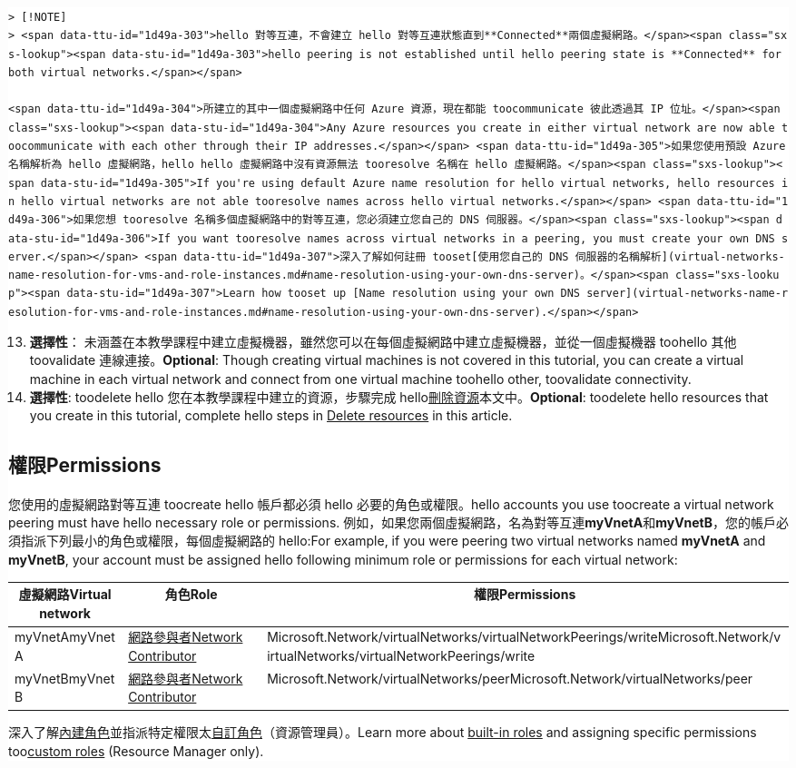     > [!NOTE]
    > <span data-ttu-id="1d49a-303">hello 對等互連，不會建立 hello 對等互連狀態直到**Connected**兩個虛擬網路。</span><span class="sxs-lookup"><span data-stu-id="1d49a-303">hello peering is not established until hello peering state is **Connected** for both virtual networks.</span></span>

    <span data-ttu-id="1d49a-304">所建立的其中一個虛擬網路中任何 Azure 資源，現在都能 toocommunicate 彼此透過其 IP 位址。</span><span class="sxs-lookup"><span data-stu-id="1d49a-304">Any Azure resources you create in either virtual network are now able toocommunicate with each other through their IP addresses.</span></span> <span data-ttu-id="1d49a-305">如果您使用預設 Azure 名稱解析為 hello 虛擬網路，hello hello 虛擬網路中沒有資源無法 tooresolve 名稱在 hello 虛擬網路。</span><span class="sxs-lookup"><span data-stu-id="1d49a-305">If you're using default Azure name resolution for hello virtual networks, hello resources in hello virtual networks are not able tooresolve names across hello virtual networks.</span></span> <span data-ttu-id="1d49a-306">如果您想 tooresolve 名稱多個虛擬網路中的對等互連，您必須建立您自己的 DNS 伺服器。</span><span class="sxs-lookup"><span data-stu-id="1d49a-306">If you want tooresolve names across virtual networks in a peering, you must create your own DNS server.</span></span> <span data-ttu-id="1d49a-307">深入了解如何註冊 tooset[使用您自己的 DNS 伺服器的名稱解析](virtual-networks-name-resolution-for-vms-and-role-instances.md#name-resolution-using-your-own-dns-server)。</span><span class="sxs-lookup"><span data-stu-id="1d49a-307">Learn how tooset up [Name resolution using your own DNS server](virtual-networks-name-resolution-for-vms-and-role-instances.md#name-resolution-using-your-own-dns-server).</span></span>

13. <span data-ttu-id="1d49a-308">**選擇性**： 未涵蓋在本教學課程中建立虛擬機器，雖然您可以在每個虛擬網路中建立虛擬機器，並從一個虛擬機器 toohello 其他 toovalidate 連線連接。</span><span class="sxs-lookup"><span data-stu-id="1d49a-308">**Optional**: Though creating virtual machines is not covered in this tutorial, you can create a virtual machine in each virtual network and connect from one virtual machine toohello other, toovalidate connectivity.</span></span>
14. <span data-ttu-id="1d49a-309">**選擇性**: toodelete hello 您在本教學課程中建立的資源，步驟完成 hello[刪除資源](#delete-powershell)本文中。</span><span class="sxs-lookup"><span data-stu-id="1d49a-309">**Optional**: toodelete hello resources that you create in this tutorial, complete hello steps in [Delete resources](#delete-powershell) in this article.</span></span>

## <span data-ttu-id="1d49a-310"><a name="permissions"></a>權限</span><span class="sxs-lookup"><span data-stu-id="1d49a-310"><a name="permissions"></a>Permissions</span></span>

<span data-ttu-id="1d49a-311">您使用的虛擬網路對等互連 toocreate hello 帳戶都必須 hello 必要的角色或權限。</span><span class="sxs-lookup"><span data-stu-id="1d49a-311">hello accounts you use toocreate a virtual network peering must have hello necessary role or permissions.</span></span> <span data-ttu-id="1d49a-312">例如，如果您兩個虛擬網路，名為對等互連**myVnetA**和**myVnetB**，您的帳戶必須指派下列最小的角色或權限，每個虛擬網路的 hello:</span><span class="sxs-lookup"><span data-stu-id="1d49a-312">For example, if you were peering two virtual networks named **myVnetA** and **myVnetB**, your account must be assigned hello following minimum role or permissions for each virtual network:</span></span>
    
|<span data-ttu-id="1d49a-313">虛擬網路</span><span class="sxs-lookup"><span data-stu-id="1d49a-313">Virtual network</span></span>|<span data-ttu-id="1d49a-314">角色</span><span class="sxs-lookup"><span data-stu-id="1d49a-314">Role</span></span>|<span data-ttu-id="1d49a-315">權限</span><span class="sxs-lookup"><span data-stu-id="1d49a-315">Permissions</span></span>|
|---|---|---|
|<span data-ttu-id="1d49a-316">myVnetA</span><span class="sxs-lookup"><span data-stu-id="1d49a-316">myVnetA</span></span>|[<span data-ttu-id="1d49a-317">網路參與者</span><span class="sxs-lookup"><span data-stu-id="1d49a-317">Network Contributor</span></span>](../active-directory/role-based-access-built-in-roles.md?toc=%2fazure%2fvirtual-network%2ftoc.json#network-contributor)|<span data-ttu-id="1d49a-318">Microsoft.Network/virtualNetworks/virtualNetworkPeerings/write</span><span class="sxs-lookup"><span data-stu-id="1d49a-318">Microsoft.Network/virtualNetworks/virtualNetworkPeerings/write</span></span>|
|<span data-ttu-id="1d49a-319">myVnetB</span><span class="sxs-lookup"><span data-stu-id="1d49a-319">myVnetB</span></span>|[<span data-ttu-id="1d49a-320">網路參與者</span><span class="sxs-lookup"><span data-stu-id="1d49a-320">Network Contributor</span></span>](../active-directory/role-based-access-built-in-roles.md?toc=%2fazure%2fvirtual-network%2ftoc.json#network-contributor)|<span data-ttu-id="1d49a-321">Microsoft.Network/virtualNetworks/peer</span><span class="sxs-lookup"><span data-stu-id="1d49a-321">Microsoft.Network/virtualNetworks/peer</span></span>|

<span data-ttu-id="1d49a-322">深入了解[內建角色](../active-directory/role-based-access-built-in-roles.md?toc=%2fazure%2fvirtual-network%2ftoc.json#network-contributor)並指派特定權限太[自訂角色](../active-directory/role-based-access-control-custom-roles.md?toc=%2fazure%2fvirtual-network%2ftoc.json)（資源管理員）。</span><span class="sxs-lookup"><span data-stu-id="1d49a-322">Learn more about [built-in roles](../active-directory/role-based-access-built-in-roles.md?toc=%2fazure%2fvirtual-network%2ftoc.json#network-contributor) and assigning specific permissions too[custom roles](../active-directory/role-based-access-control-custom-roles.md?toc=%2fazure%2fvirtual-network%2ftoc.json) (Resource Manager only).</span></span>

